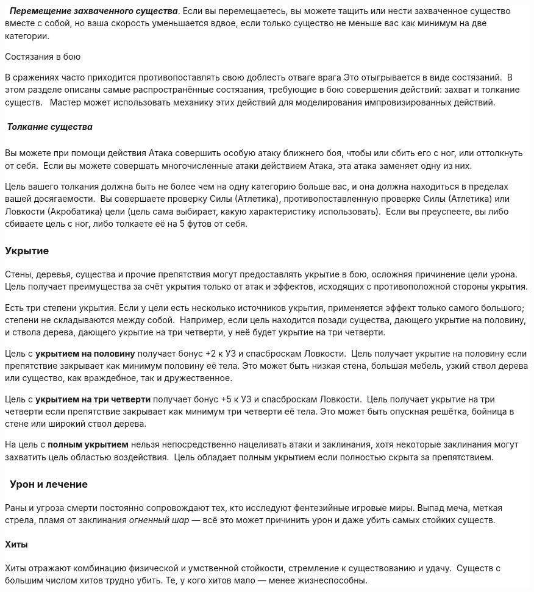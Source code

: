   **_Перемещение захваченного существа_**. Если вы перемещаетесь, вы можете тащить или нести захваченное существо вместе с собой, но ваша скорость уменьшается вдвое, если только существо не меньше вас как минимум на две категории. 

Состязания в бою

В сражениях часто приходится противопоставлять свою доблесть отваге врага Это отыгрывается в виде состязаний.  В этом разделе описаны самые распространённые состязания, требующие в бою совершения действий: захват и толкание существ.   Мастер может использовать механику этих действий для моделирования импровизированных действий.

#####  Толкание существа

Вы можете при помощи действия Атака совершить особую атаку ближнего боя, чтобы или сбить его с ног, или оттолкнуть от себя.  Если вы можете совершать многочисленные атаки действием Атака, эта атака заменяет одну из них.

Цель вашего толкания должна быть не более чем на одну категорию больше вас, и она должна находиться в пределах вашей досягаемости.  Вы совершаете проверку Силы (Атлетика), противопоставленную проверке Силы (Атлетика) или Ловкости (Акробатика) цели (цель сама выбирает, какую характеристику использовать).  Если вы преуспеете, вы либо сбиваете цель с ног, либо толкаете её на 5 футов от себя.

### Укрытие

Стены, деревья, существа и прочие препятствия могут предоставлять укрытие в бою, осложняя причинение цели урона. Цель получает преимущества за счёт укрытия только от атак и эффектов, исходящих с противоположной стороны укрытия.

Есть три степени укрытия. Если у цели есть несколько источников укрытия, применяется эффект только самого большого; степени не складываются между собой.  Например, если цель находится позади существа, дающего укрытие на половину, и ствола дерева, дающего укрытие на три четверти, у неё будет укрытие на три четверти.

Цель с **укрытием на половину** получает бонус +2 к УЗ и спасброскам Ловкости.  Цель получает укрытие на половину если препятствие закрывает как минимум половину её тела. Это может быть низкая стена, большая мебель, узкий ствол дерева или существо, как враждебное, так и дружественное.

Цель с **укрытием на три четверти** получает бонус +5 к УЗ и спасброскам Ловкости.  Цель получает укрытие на три четверти если препятствие закрывает как минимум три четверти её тела. Это может быть опускная решётка, бойница в стене или широкий ствол дерева.

На цель с **полным укрытием** нельзя непосредственно нацеливать атаки и заклинания, хотя некоторые заклинания могут захватить цель областью воздействия.  Цель обладает полным укрытием если полностью скрыта за препятствием.

###   Урон и лечение 

Раны и угроза смерти постоянно сопровождают тех, кто исследуют фентезийные игровые миры. Выпад меча, меткая стрела, пламя от заклинания _огненный шар_ — всё это может причинить урон и даже убить самых стойких существ.

#### Хиты

Хиты отражают комбинацию физической и умственной стойкости, стремление к существованию и удачу.  Существ с большим числом хитов трудно убить. Те, у кого хитов мало — менее жизнеспособны.
